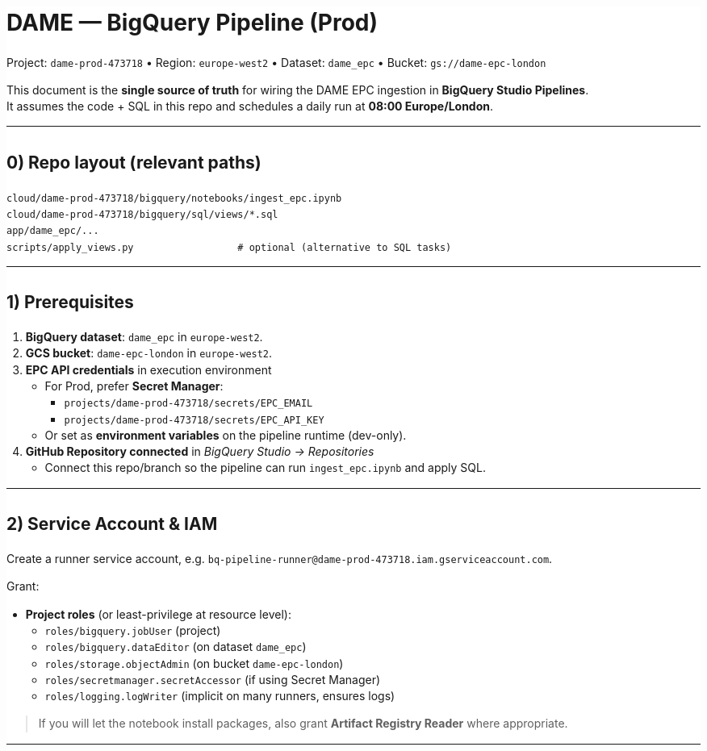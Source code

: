

# DAME — BigQuery Pipeline (Prod)  
Project: `dame-prod-473718` • Region: `europe-west2` • Dataset: `dame_epc` • Bucket: `gs://dame-epc-london`

This document is the **single source of truth** for wiring the DAME EPC ingestion in **BigQuery Studio Pipelines**.  
It assumes the code + SQL in this repo and schedules a daily run at **08:00 Europe/London**.

---

## 0) Repo layout (relevant paths)

```
cloud/dame-prod-473718/bigquery/notebooks/ingest_epc.ipynb
cloud/dame-prod-473718/bigquery/sql/views/*.sql
app/dame_epc/...
scripts/apply_views.py                  # optional (alternative to SQL tasks)
```

---

## 1) Prerequisites

1. **BigQuery dataset**: `dame_epc` in `europe-west2`.
2. **GCS bucket**: `dame-epc-london` in `europe-west2`.
3. **EPC API credentials** in execution environment  
   - For Prod, prefer **Secret Manager**:
     - `projects/dame-prod-473718/secrets/EPC_EMAIL`
     - `projects/dame-prod-473718/secrets/EPC_API_KEY`
   - Or set as **environment variables** on the pipeline runtime (dev-only).
4. **GitHub Repository connected** in *BigQuery Studio → Repositories*  
   - Connect this repo/branch so the pipeline can run `ingest_epc.ipynb` and apply SQL.

---

## 2) Service Account & IAM

Create a runner service account, e.g. `bq-pipeline-runner@dame-prod-473718.iam.gserviceaccount.com`.

Grant:
- **Project roles** (or least-privilege at resource level):
  - `roles/bigquery.jobUser` (project)
  - `roles/bigquery.dataEditor` (on dataset `dame_epc`)
  - `roles/storage.objectAdmin` (on bucket `dame-epc-london`)
  - `roles/secretmanager.secretAccessor` (if using Secret Manager)
  - `roles/logging.logWriter` (implicit on many runners, ensures logs)

> If you will let the notebook install packages, also grant **Artifact Registry Reader** where appropriate.

---